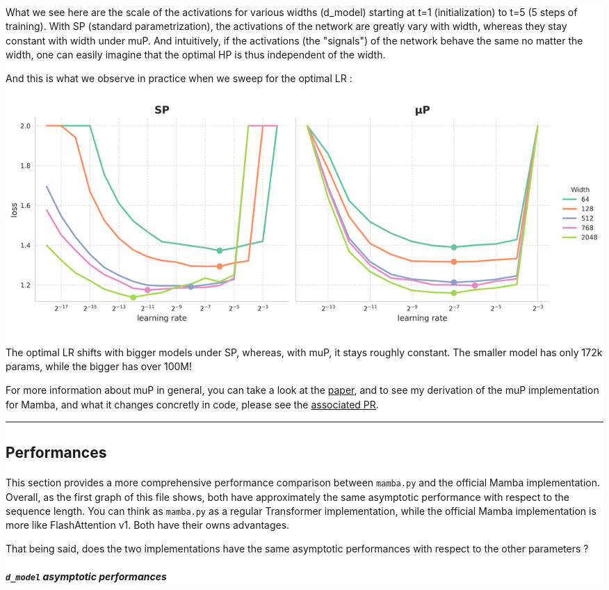 What we see here are the scale of the activations for various widths (d_model) starting at t=1 (initialization) to t=5 (5 steps of training). With SP (standard parametrization), the activations of the network are greatly vary with width, whereas they stay constant with width under muP.
And intuitively, if the activations (the "signals") of the network behave the same no matter the width, one can easily imagine that the optimal HP is thus independent of the width.

And this is what we observe in practice when we sweep for the optimal LR :

<p align="center">
    <img src="assets/sweep_mamba2.png" alt="a python and a mamba" 
    width="900" height="340" alt="python mamba"/>
</p>

The optimal LR shifts with bigger models under SP, whereas, with muP, it stays roughly constant. The smaller model has only 172k params, while the bigger has over 100M!

For more information about muP in general, you can take a look at the [paper](https://arxiv.org/abs/2203.03466), and to see my derivation of the muP implementation for Mamba, and what it changes concretly in code, please see the [associated PR](https://github.com/alxndrTL/mamba.py/pull/50).

___
## Performances
This section provides a more comprehensive performance comparison between `mamba.py` and the official Mamba implementation.
Overall, as the first graph of this file shows, both have approximately the same asymptotic performance with respect to the sequence length. You can think as `mamba.py` as a regular Transformer implementation, while the official Mamba implementation is more like FlashAttention v1. Both have their owns advantages.

That being said, does the two implementations have the same asymptotic performances with respect to the other parameters ?

##### `d_model` asymptotic performances
<p align="center">